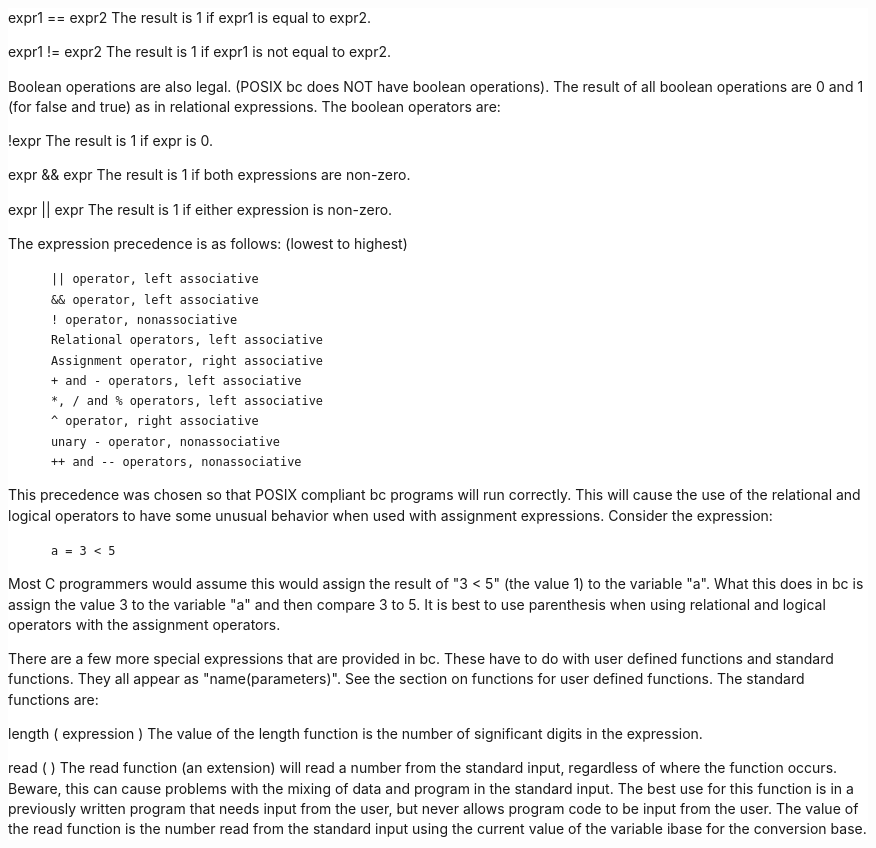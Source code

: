    expr1 == expr2
          The result is 1 if expr1 is equal to expr2.

   expr1 != expr2
          The result is 1 if expr1 is not equal to expr2.

   Boolean operations are also legal.  (POSIX bc does NOT have boolean
   operations).  The result of all boolean operations are 0 and 1 (for
   false and true) as in relational expressions.  The boolean operators
   are:

   !expr  The result is 1 if expr is 0.

   expr && expr
          The result is 1 if both expressions are non-zero.

   expr || expr
          The result is 1 if either expression is non-zero.

   The expression precedence is as follows: (lowest to highest)

          || operator, left associative
          && operator, left associative
          ! operator, nonassociative
          Relational operators, left associative
          Assignment operator, right associative
          + and - operators, left associative
          *, / and % operators, left associative
          ^ operator, right associative
          unary - operator, nonassociative
          ++ and -- operators, nonassociative

   This precedence was chosen so that POSIX compliant bc programs will run
   correctly.  This will cause the use of the relational and logical
   operators to have some unusual behavior when used with assignment
   expressions.  Consider the expression:

          a = 3 < 5

   Most C programmers would assume this would assign the result of "3 < 5"
   (the value 1) to the variable "a".  What this does in bc is assign the
   value 3 to the variable "a" and then compare 3 to 5.  It is best to use
   parenthesis when using relational and logical operators with the
   assignment operators.

   There are a few more special expressions that are provided in bc.
   These have to do with user defined functions and standard functions.
   They all appear as "name(parameters)".  See the section on functions
   for user defined functions.  The standard functions are:

   length ( expression )
          The value of the length function is the number of significant
          digits in the expression.

   read ( )
          The read function (an extension) will read a number from the
          standard input, regardless of where the function occurs.
          Beware, this can cause problems with the mixing of data and
          program in the standard input.  The best use for this function
          is in a previously written program that needs input from the
          user, but never allows program code to be input from the user.
          The value of the read function is the number read from the
          standard input using the current value of the variable ibase for
          the conversion base.
